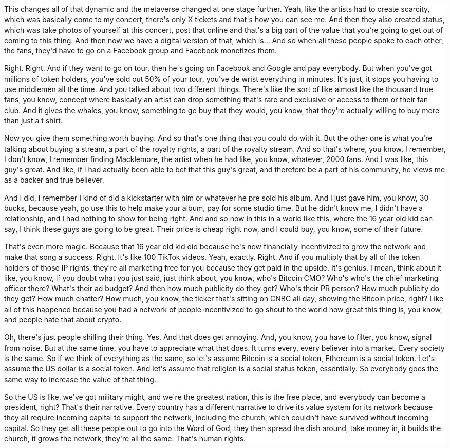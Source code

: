 This changes all of that dynamic and the metaverse changed at one stage further. Yeah, like the artists had to create scarcity, which was basically come to my concert, there's only X tickets and that's how you can see me. And then they also created status, which was take photos of yourself at this concert, post that online and that's a big part of the value that you're going to get out of coming to this thing. And then now we have a digital version of that, which is... And so when all these people spoke to each other, the fans, they'd have to go on a Facebook group and Facebook monetizes them.

Right. Right. And if they want to go on tour, then he's going on Facebook and Google and pay everybody. But when you've got millions of token holders, you've sold out 50% of your tour, you've de wrist everything in minutes. It's just, it stops you having to use middlemen all the time. And you talked about two different things. There's like the sort of like almost like the thousand true fans, you know, concept where basically an artist can drop something that's rare and exclusive or access to them or their fan club. And it gives the whales, you know, something to go buy that they would, you know, that they're actually willing to buy more than just a t shirt.

Now you give them something worth buying. And so that's one thing that you could do with it. But the other one is what you're talking about buying a stream, a part of the royalty rights, a part of the royalty stream. And so that's where, you know, I remember, I don't know, I remember finding Macklemore, the artist when he had like, you know, whatever, 2000 fans. And I was like, this guy's great. And like, if I had actually been able to bet that this guy's great, and therefore be a part of his community, he views me as a backer and true believer.

And I did, I remember I kind of did a kickstarter with him or whatever he pre sold his album. And I just gave him, you know, 30 bucks, because yeah, go use this to help make your album, pay for some studio time. But he didn't know me, I didn't have a relationship, and I had nothing to show for being right. And and so now in this in a world like this, where the 16 year old kid can say, I think these guys are going to be great. Their price is cheap right now, and I could buy, you know, some of their future.

That's even more magic. Because that 16 year old kid did because he's now financially incentivized to grow the network and make that song a success. Right. It's like 100 TikTok videos. Yeah, exactly. Right. And if you multiply that by all of the token holders of those IP rights, they're all marketing free for you because they get paid in the upside. It's genius. I mean, think about it like, you know, if you doubt what you just said, just think about, you know, who's Bitcoin CMO? Who's who's the chief marketing officer there? What's their ad budget? And then how much publicity do they get? Who's their PR person? How much publicity do they get? How much chatter? How much, you know, the ticker that's sitting on CNBC all day, showing the Bitcoin price, right? Like all of this happened because you had a network of people incentivized to go shout to the world how great this thing is, you know, and people hate that about crypto.

Oh, there's just people shilling their thing. Yes. And that does get annoying. And, you know, you have to filter, you know, signal from noise. But at the same time, you have to appreciate what that does. It turns every, every believer into a market. Every society is the same. So if we think of everything as the same, so let's assume Bitcoin is a social token, Ethereum is a social token. Let's assume the US dollar is a social token. And let's assume that religion is a social status token, essentially. So everybody goes the same way to increase the value of that thing.

So the US is like, we've got military might, and we're the greatest nation, this is the free place, and everybody can become a president, right? That's their narrative. Every country has a different narrative to drive its value system for its network because they all require incoming capital to support the network, including the church, which couldn't have survived without incoming capital. So they get all these people out to go into the Word of God, they then spread the dish around, take money in, it builds the church, it grows the network, they're all the same. That's human rights.
